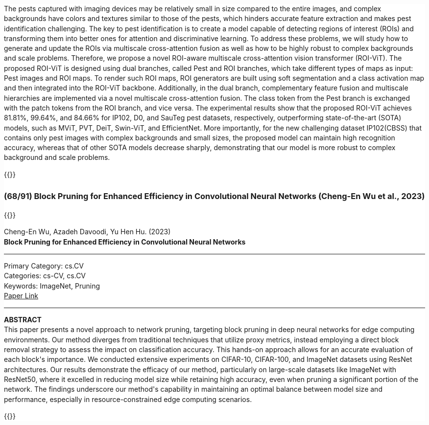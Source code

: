 The pests captured with imaging devices may be relatively small in size compared to the entire images, and complex backgrounds have colors and textures similar to those of the pests, which hinders accurate feature extraction and makes pest identification challenging. The key to pest identification is to create a model capable of detecting regions of interest (ROIs) and transforming them into better ones for attention and discriminative learning. To address these problems, we will study how to generate and update the ROIs via multiscale cross-attention fusion as well as how to be highly robust to complex backgrounds and scale problems. Therefore, we propose a novel ROI-aware multiscale cross-attention vision transformer (ROI-ViT). The proposed ROI-ViT is designed using dual branches, called Pest and ROI branches, which take different types of maps as input: Pest images and ROI maps. To render such ROI maps, ROI generators are built using soft segmentation and a class activation map and then integrated into the ROI-ViT backbone. Additionally, in the dual branch, complementary feature fusion and multiscale hierarchies are implemented via a novel multiscale cross-attention fusion. The class token from the Pest branch is exchanged with the patch tokens from the ROI branch, and vice versa. The experimental results show that the proposed ROI-ViT achieves 81.81%, 99.64%, and 84.66% for IP102, D0, and SauTeg pest datasets, respectively, outperforming state-of-the-art (SOTA) models, such as MViT, PVT, DeiT, Swin-ViT, and EfficientNet. More importantly, for the new challenging dataset IP102(CBSS) that contains only pest images with complex backgrounds and small sizes, the proposed model can maintain high recognition accuracy, whereas that of other SOTA models decrease sharply, demonstrating that our model is more robust to complex background and scale problems.

{{</citation>}}


### (68/91) Block Pruning for Enhanced Efficiency in Convolutional Neural Networks (Cheng-En Wu et al., 2023)

{{<citation>}}

Cheng-En Wu, Azadeh Davoodi, Yu Hen Hu. (2023)  
**Block Pruning for Enhanced Efficiency in Convolutional Neural Networks**  

---
Primary Category: cs.CV  
Categories: cs-CV, cs.CV  
Keywords: ImageNet, Pruning  
[Paper Link](http://arxiv.org/abs/2312.16904v1)  

---


**ABSTRACT**  
This paper presents a novel approach to network pruning, targeting block pruning in deep neural networks for edge computing environments. Our method diverges from traditional techniques that utilize proxy metrics, instead employing a direct block removal strategy to assess the impact on classification accuracy. This hands-on approach allows for an accurate evaluation of each block's importance. We conducted extensive experiments on CIFAR-10, CIFAR-100, and ImageNet datasets using ResNet architectures. Our results demonstrate the efficacy of our method, particularly on large-scale datasets like ImageNet with ResNet50, where it excelled in reducing model size while retaining high accuracy, even when pruning a significant portion of the network. The findings underscore our method's capability in maintaining an optimal balance between model size and performance, especially in resource-constrained edge computing scenarios.

{{</citation>}}

